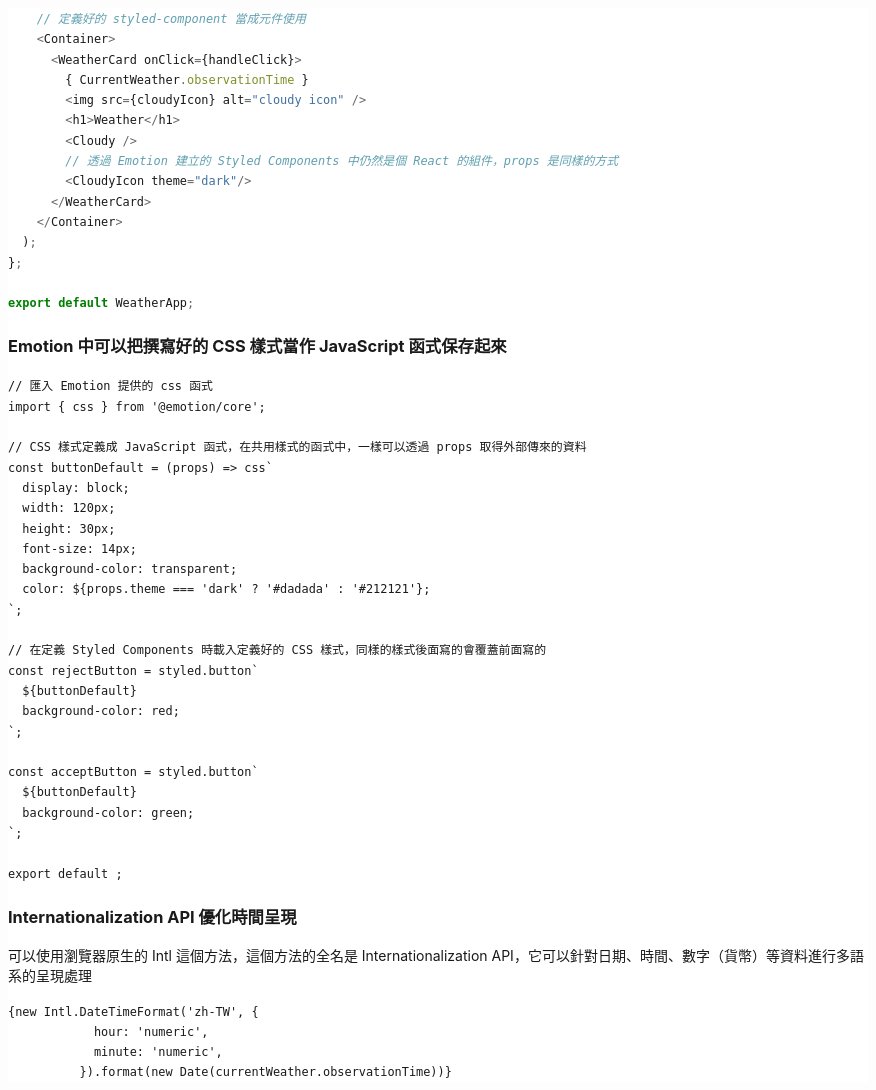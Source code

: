 ```js
    // 定義好的 styled-component 當成元件使用
    <Container>
      <WeatherCard onClick={handleClick}>
        { CurrentWeather.observationTime }
        <img src={cloudyIcon} alt="cloudy icon" />
        <h1>Weather</h1>
        <Cloudy />
        // 透過 Emotion 建立的 Styled Components 中仍然是個 React 的組件，props 是同樣的方式
        <CloudyIcon theme="dark"/>
      </WeatherCard>
    </Container>
  );
};

export default WeatherApp;
```

### Emotion 中可以把撰寫好的 CSS 樣式當作 JavaScript 函式保存起來

```JS
// 匯入 Emotion 提供的 css 函式
import { css } from '@emotion/core';

// CSS 樣式定義成 JavaScript 函式，在共用樣式的函式中，一樣可以透過 props 取得外部傳來的資料
const buttonDefault = (props) => css`
  display: block;
  width: 120px;
  height: 30px;
  font-size: 14px;
  background-color: transparent;
  color: ${props.theme === 'dark' ? '#dadada' : '#212121'};
`;

// 在定義 Styled Components 時載入定義好的 CSS 樣式，同樣的樣式後面寫的會覆蓋前面寫的
const rejectButton = styled.button`
  ${buttonDefault}
  background-color: red;
`;

const acceptButton = styled.button`
  ${buttonDefault}
  background-color: green;
`;

export default ;
```

### Internationalization API 優化時間呈現

可以使用瀏覽器原生的 Intl 這個方法，這個方法的全名是 Internationalization API，它可以針對日期、時間、數字（貨幣）等資料進行多語系的呈現處理

```JS
{new Intl.DateTimeFormat('zh-TW', {
            hour: 'numeric',
            minute: 'numeric',
          }).format(new Date(currentWeather.observationTime))}
```
